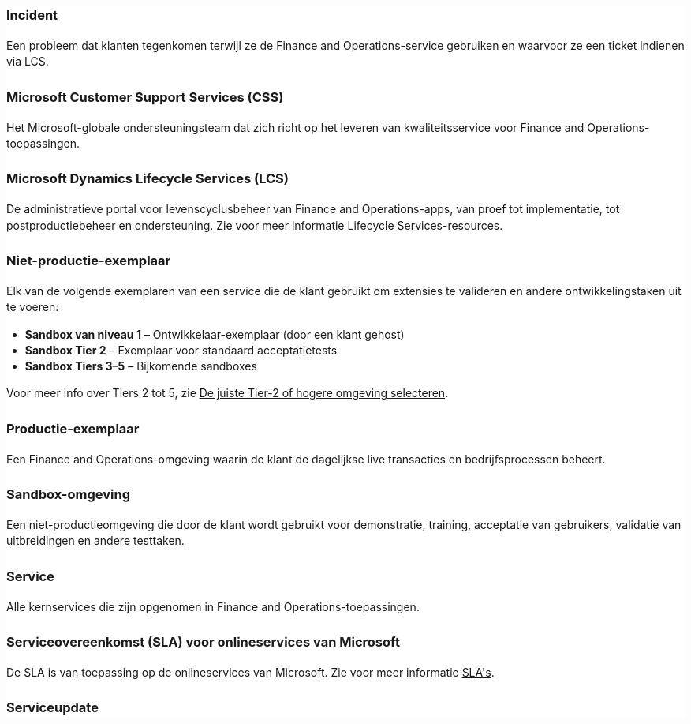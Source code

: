 ### <a name="incident"></a>Incident

Een probleem dat klanten tegenkomen terwijl ze de Finance and Operations-service gebruiken en waarvoor ze een ticket indienen via LCS.

### <a name="microsoft-customer-support-services-css"></a>Microsoft Customer Support Services (CSS)

Het Microsoft-globale ondersteuningsteam dat zich richt op het leveren van kwaliteitsservice voor Finance and Operations-toepassingen.

### <a name="microsoft-dynamics-lifecycle-services-lcs"></a>Microsoft Dynamics Lifecycle Services (LCS)

De administratieve portal voor levenscyclusbeheer van Finance and Operations-apps, van proef tot implementatie, tot postproductiebeheer en ondersteuning. Zie voor meer informatie [Lifecycle Services-resources](../../dev-itpro/lifecycle-services/lcs.md).

### <a name="non-production-instance"></a>Niet-productie-exemplaar

Elk van de volgende exemplaren van een service die de klant gebruikt om extensies te valideren en andere ontwikkelingstaken uit te voeren:

- **Sandbox van niveau 1** – Ontwikkelaar-exemplaar (door een klant gehost)
- **Sandbox Tier 2** – Exemplaar voor standaard acceptatietests
- **Sandbox Tiers 3–5** – Bijkomende sandboxes

Voor meer info over Tiers 2 tot 5, zie [De juiste Tier-2 of hogere omgeving selecteren](../imp-lifecycle/environment-planning.md#selecting-the-correct-tier-2-or-higher-environment).

### <a name="production-instance"></a>Productie-exemplaar

Een Finance and Operations-omgeving waarin de klant de dagelijkse live transacties en bedrijfsprocessen beheert.

### <a name="sandbox-environment"></a>Sandbox-omgeving

Een niet-productieomgeving die door de klant wordt gebruikt voor demonstratie, training, acceptatie van gebruikers, validatie van uitbreidingen en andere testtaken.

### <a name="service"></a>Service

Alle kernservices die zijn opgenomen in Finance and Operations-toepassingen.

### <a name="service-level-agreement-sla-for-microsoft-online-services"></a>Serviceovereenkomst (SLA) voor onlineservices van Microsoft

De SLA is van toepassing op de onlineservices van Microsoft. Zie voor meer informatie [SLA's](https://www.microsoft.com/licensing/docs/view/Service-Level-Agreements-SLA-for-Online-Services).

### <a name="service-update"></a>Serviceupdate
